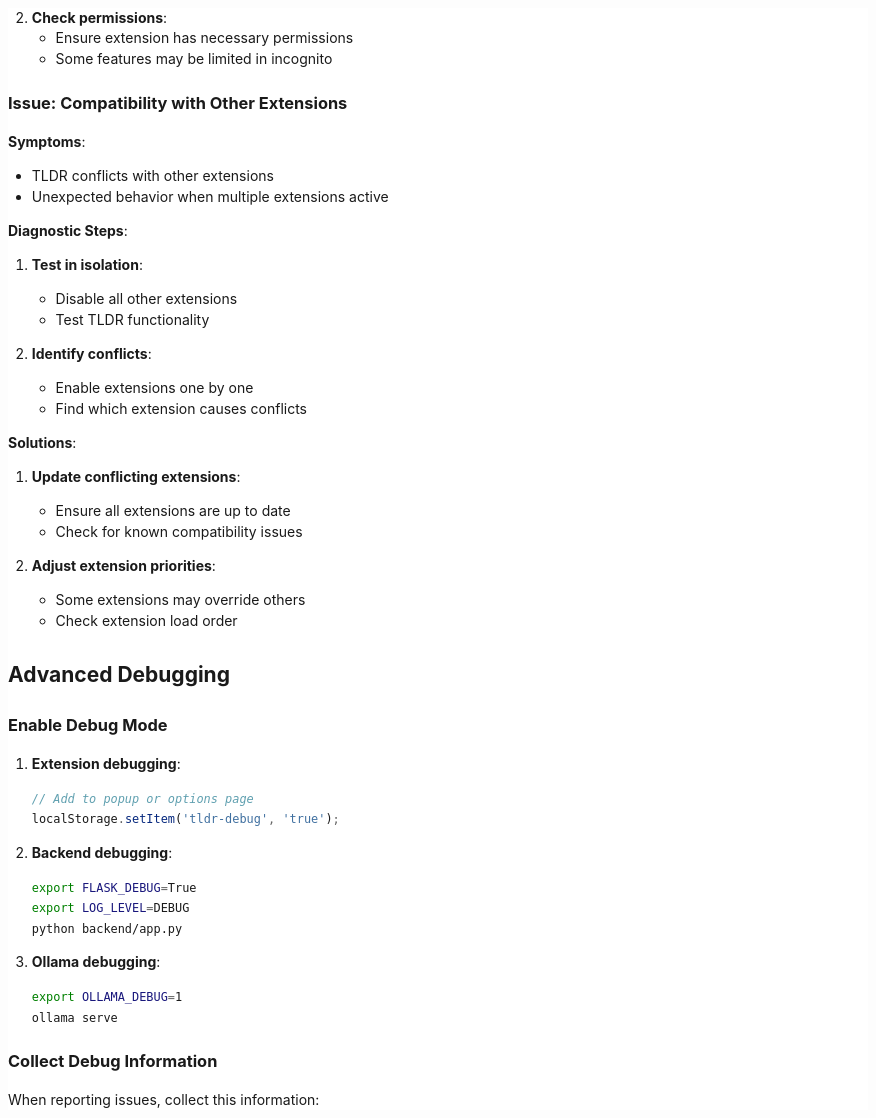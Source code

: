 2. **Check permissions**:
   - Ensure extension has necessary permissions
   - Some features may be limited in incognito

### Issue: Compatibility with Other Extensions

**Symptoms**:
- TLDR conflicts with other extensions
- Unexpected behavior when multiple extensions active

**Diagnostic Steps**:

1. **Test in isolation**:
   - Disable all other extensions
   - Test TLDR functionality

2. **Identify conflicts**:
   - Enable extensions one by one
   - Find which extension causes conflicts

**Solutions**:

1. **Update conflicting extensions**:
   - Ensure all extensions are up to date
   - Check for known compatibility issues

2. **Adjust extension priorities**:
   - Some extensions may override others
   - Check extension load order

## Advanced Debugging

### Enable Debug Mode

1. **Extension debugging**:
   ```javascript
   // Add to popup or options page
   localStorage.setItem('tldr-debug', 'true');
   ```

2. **Backend debugging**:
   ```bash
   export FLASK_DEBUG=True
   export LOG_LEVEL=DEBUG
   python backend/app.py
   ```

3. **Ollama debugging**:
   ```bash
   export OLLAMA_DEBUG=1
   ollama serve
   ```

### Collect Debug Information

When reporting issues, collect this information:
